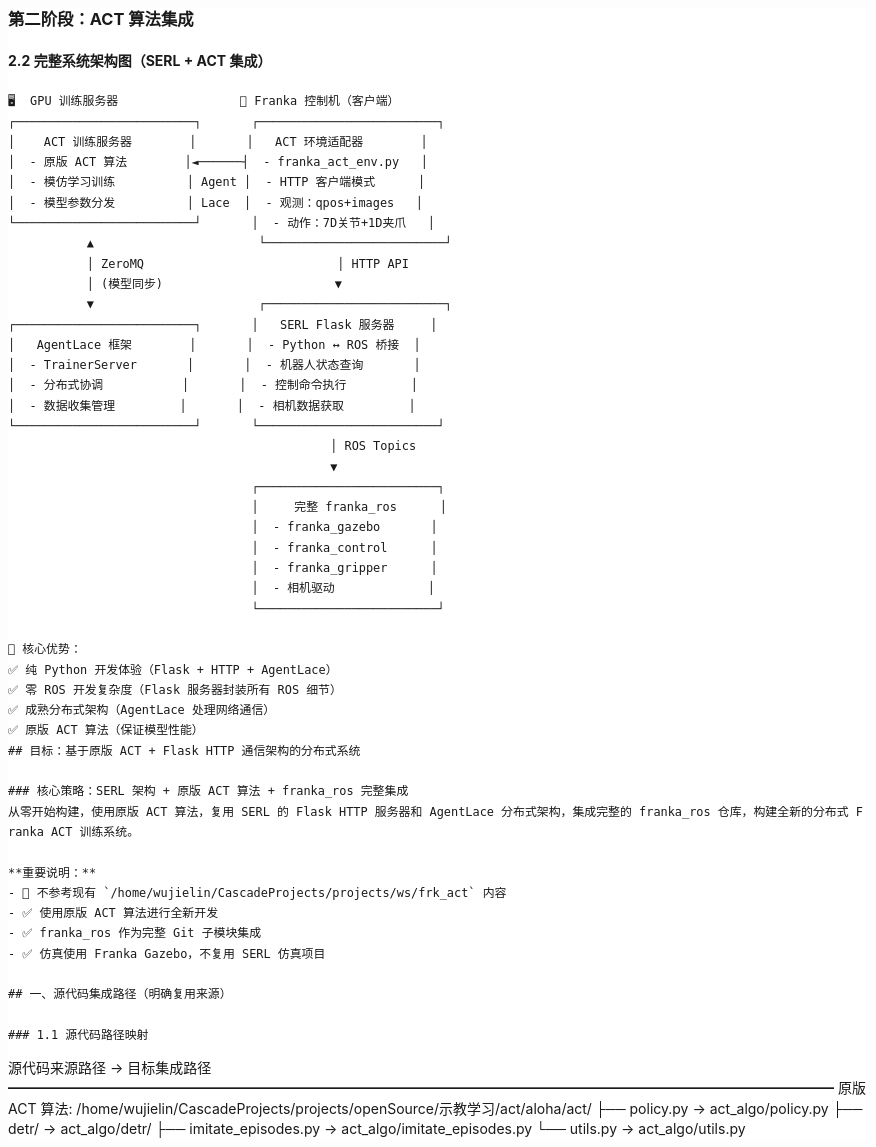 ### 第二阶段：ACT 算法集成



#### 2.2 完整系统架构图（SERL + ACT 集成）
```
🖥️  GPU 训练服务器                 📱 Franka 控制机（客户端）
┌─────────────────────────┐       ┌─────────────────────────┐
│    ACT 训练服务器        │       │   ACT 环境适配器        │
│  - 原版 ACT 算法        │◄──────┤  - franka_act_env.py   │
│  - 模仿学习训练          │ Agent │  - HTTP 客户端模式      │
│  - 模型参数分发          │ Lace  │  - 观测：qpos+images   │
└─────────────────────────┘       │  - 动作：7D关节+1D夹爪   │
           ▲                       └─────────────────────────┘
           │ ZeroMQ                           │ HTTP API
           │ (模型同步)                        ▼
           ▼                       ┌─────────────────────────┐
┌─────────────────────────┐       │   SERL Flask 服务器     │
│   AgentLace 框架        │       │  - Python ↔ ROS 桥接  │
│  - TrainerServer       │       │  - 机器人状态查询       │
│  - 分布式协调           │       │  - 控制命令执行         │
│  - 数据收集管理         │       │  - 相机数据获取         │
└─────────────────────────┘       └─────────────────────────┘
                                             │ ROS Topics
                                             ▼
                                  ┌─────────────────────────┐
                                  │     完整 franka_ros      │
                                  │  - franka_gazebo       │
                                  │  - franka_control      │
                                  │  - franka_gripper      │
                                  │  - 相机驱动             │
                                  └─────────────────────────┘

🔑 核心优势：
✅ 纯 Python 开发体验（Flask + HTTP + AgentLace）
✅ 零 ROS 开发复杂度（Flask 服务器封装所有 ROS 细节）
✅ 成熟分布式架构（AgentLace 处理网络通信）
✅ 原版 ACT 算法（保证模型性能）
## 目标：基于原版 ACT + Flask HTTP 通信架构的分布式系统

### 核心策略：SERL 架构 + 原版 ACT 算法 + franka_ros 完整集成
从零开始构建，使用原版 ACT 算法，复用 SERL 的 Flask HTTP 服务器和 AgentLace 分布式架构，集成完整的 franka_ros 仓库，构建全新的分布式 Franka ACT 训练系统。

**重要说明：**
- 🚫 不参考现有 `/home/wujielin/CascadeProjects/projects/ws/frk_act` 内容
- ✅ 使用原版 ACT 算法进行全新开发 
- ✅ franka_ros 作为完整 Git 子模块集成
- ✅ 仿真使用 Franka Gazebo，不复用 SERL 仿真项目

## 一、源代码集成路径（明确复用来源）

### 1.1 源代码路径映射
```
源代码来源路径                                    → 目标集成路径
━━━━━━━━━━━━━━━━━━━━━━━━━━━━━━━━━━━━━━━━━━━━━━━━━━━━━━━━━━━
原版 ACT 算法:
/home/wujielin/CascadeProjects/projects/openSource/示教学习/act/aloha/act/
├── policy.py                               → act_algo/policy.py
├── detr/                                   → act_algo/detr/ 
├── imitate_episodes.py                     → act_algo/imitate_episodes.py
└── utils.py                                → act_algo/utils.py
